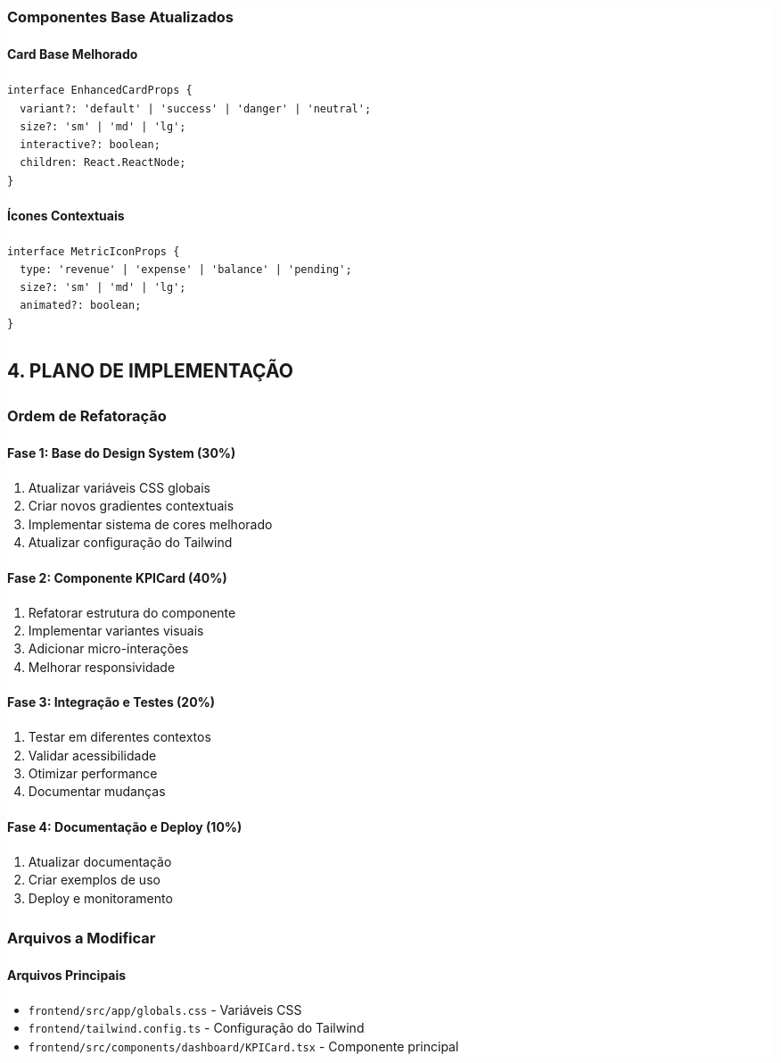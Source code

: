 ### Componentes Base Atualizados

#### Card Base Melhorado
```tsx
interface EnhancedCardProps {
  variant?: 'default' | 'success' | 'danger' | 'neutral';
  size?: 'sm' | 'md' | 'lg';
  interactive?: boolean;
  children: React.ReactNode;
}
```

#### Ícones Contextuais
```tsx
interface MetricIconProps {
  type: 'revenue' | 'expense' | 'balance' | 'pending';
  size?: 'sm' | 'md' | 'lg';
  animated?: boolean;
}
```

## 4. PLANO DE IMPLEMENTAÇÃO

### Ordem de Refatoração

#### Fase 1: Base do Design System (30%)
1. Atualizar variáveis CSS globais
2. Criar novos gradientes contextuais
3. Implementar sistema de cores melhorado
4. Atualizar configuração do Tailwind

#### Fase 2: Componente KPICard (40%)
1. Refatorar estrutura do componente
2. Implementar variantes visuais
3. Adicionar micro-interações
4. Melhorar responsividade

#### Fase 3: Integração e Testes (20%)
1. Testar em diferentes contextos
2. Validar acessibilidade
3. Otimizar performance
4. Documentar mudanças

#### Fase 4: Documentação e Deploy (10%)
1. Atualizar documentação
2. Criar exemplos de uso
3. Deploy e monitoramento

### Arquivos a Modificar

#### Arquivos Principais
- `frontend/src/app/globals.css` - Variáveis CSS
- `frontend/tailwind.config.ts` - Configuração do Tailwind
- `frontend/src/components/dashboard/KPICard.tsx` - Componente principal
